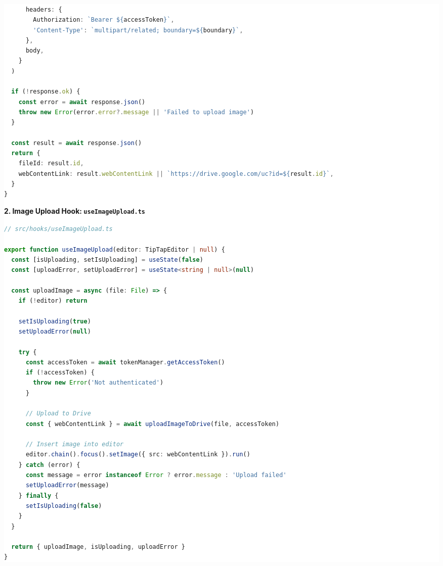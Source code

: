 ```typescript
      headers: {
        Authorization: `Bearer ${accessToken}`,
        'Content-Type': `multipart/related; boundary=${boundary}`,
      },
      body,
    }
  )

  if (!response.ok) {
    const error = await response.json()
    throw new Error(error.error?.message || 'Failed to upload image')
  }

  const result = await response.json()
  return {
    fileId: result.id,
    webContentLink: result.webContentLink || `https://drive.google.com/uc?id=${result.id}`,
  }
}
```

**2. Image Upload Hook: `useImageUpload.ts`**
```typescript
// src/hooks/useImageUpload.ts

export function useImageUpload(editor: TipTapEditor | null) {
  const [isUploading, setIsUploading] = useState(false)
  const [uploadError, setUploadError] = useState<string | null>(null)

  const uploadImage = async (file: File) => {
    if (!editor) return

    setIsUploading(true)
    setUploadError(null)

    try {
      const accessToken = await tokenManager.getAccessToken()
      if (!accessToken) {
        throw new Error('Not authenticated')
      }

      // Upload to Drive
      const { webContentLink } = await uploadImageToDrive(file, accessToken)

      // Insert image into editor
      editor.chain().focus().setImage({ src: webContentLink }).run()
    } catch (error) {
      const message = error instanceof Error ? error.message : 'Upload failed'
      setUploadError(message)
    } finally {
      setIsUploading(false)
    }
  }

  return { uploadImage, isUploading, uploadError }
}
```
